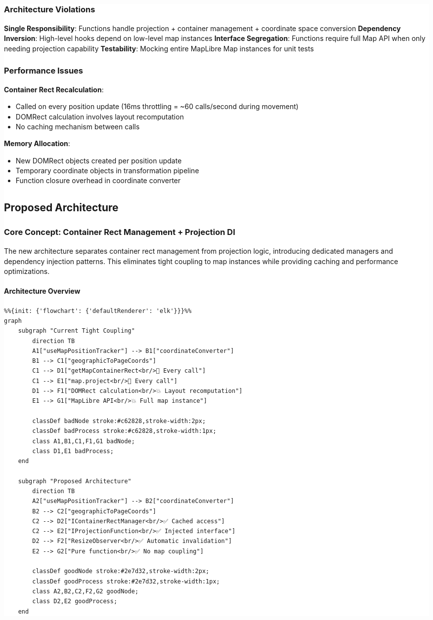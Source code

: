 ### Architecture Violations

**Single Responsibility**: Functions handle projection + container management + coordinate space conversion
**Dependency Inversion**: High-level hooks depend on low-level map instances
**Interface Segregation**: Functions require full Map API when only needing projection capability
**Testability**: Mocking entire MapLibre Map instances for unit tests

### Performance Issues

**Container Rect Recalculation**:

- Called on every position update (16ms throttling = ~60 calls/second during movement)
- DOMRect calculation involves layout recomputation
- No caching mechanism between calls

**Memory Allocation**:

- New DOMRect objects created per position update
- Temporary coordinate objects in transformation pipeline
- Function closure overhead in coordinate converter

## Proposed Architecture

### Core Concept: Container Rect Management + Projection DI

The new architecture separates container rect management from projection logic, introducing dedicated managers and dependency injection patterns. This eliminates tight coupling to map instances while providing caching and performance optimizations.

#### Architecture Overview

```mermaid
%%{init: {'flowchart': {'defaultRenderer': 'elk'}}}%%
graph
    subgraph "Current Tight Coupling"
        direction TB
        A1["useMapPositionTracker"] --> B1["coordinateConverter"]
        B1 --> C1["geographicToPageCoords"]
        C1 --> D1["getMapContainerRect<br/>🔄 Every call"]
        C1 --> E1["map.project<br/>🔄 Every call"]
        D1 --> F1["DOMRect calculation<br/>💥 Layout recomputation"]
        E1 --> G1["MapLibre API<br/>💥 Full map instance"]

        classDef badNode stroke:#c62828,stroke-width:2px;
        classDef badProcess stroke:#c62828,stroke-width:1px;
        class A1,B1,C1,F1,G1 badNode;
        class D1,E1 badProcess;
    end

    subgraph "Proposed Architecture"
        direction TB
        A2["useMapPositionTracker"] --> B2["coordinateConverter"]
        B2 --> C2["geographicToPageCoords"]
        C2 --> D2["IContainerRectManager<br/>✅ Cached access"]
        C2 --> E2["IProjectionFunction<br/>✅ Injected interface"]
        D2 --> F2["ResizeObserver<br/>✅ Automatic invalidation"]
        E2 --> G2["Pure function<br/>✅ No map coupling"]

        classDef goodNode stroke:#2e7d32,stroke-width:2px;
        classDef goodProcess stroke:#2e7d32,stroke-width:1px;
        class A2,B2,C2,F2,G2 goodNode;
        class D2,E2 goodProcess;
    end
```
